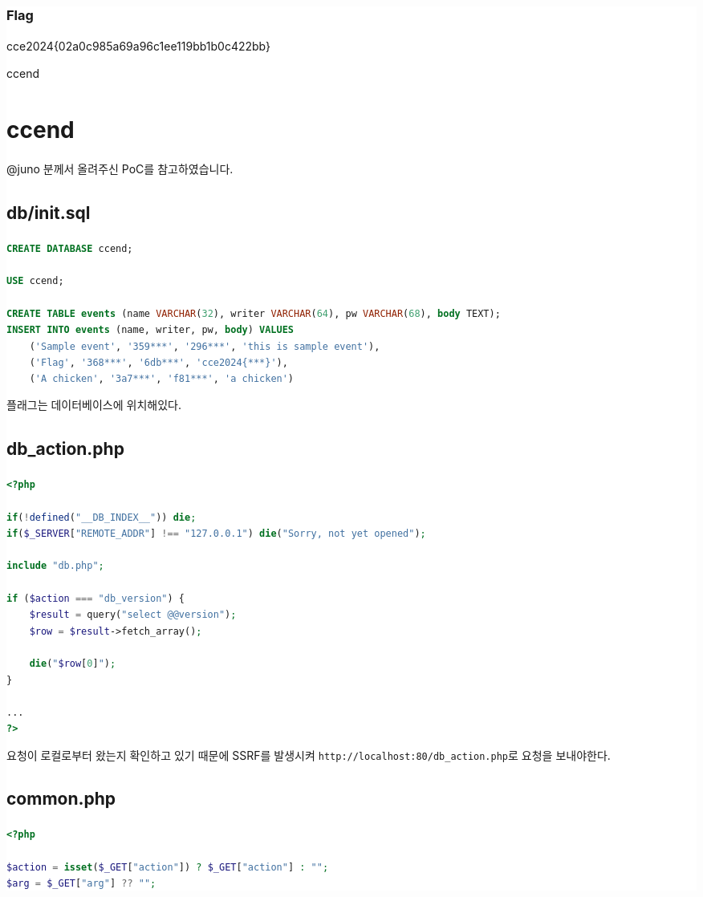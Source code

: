 ### Flag   
cce2024{02a0c985a69a96c1ee119bb1b0c422bb}     
         
<a id="ccend">ccend</a>          
       
# ccend     
          
@juno 분께서 올려주신 PoC를 참고하였습니다.   
      
## db/init.sql        
```sql
CREATE DATABASE ccend;

USE ccend;

CREATE TABLE events (name VARCHAR(32), writer VARCHAR(64), pw VARCHAR(68), body TEXT);
INSERT INTO events (name, writer, pw, body) VALUES
    ('Sample event', '359***', '296***', 'this is sample event'),
    ('Flag', '368***', '6db***', 'cce2024{***}'),
    ('A chicken', '3a7***', 'f81***', 'a chicken')
```     
 
플래그는 데이터베이스에 위치해있다.   
      
## db_action.php        
```php
<?php

if(!defined("__DB_INDEX__")) die;
if($_SERVER["REMOTE_ADDR"] !== "127.0.0.1") die("Sorry, not yet opened");

include "db.php";

if ($action === "db_version") {
    $result = query("select @@version");
    $row = $result->fetch_array();

    die("$row[0]");
}

...
?>
```      
요청이 로컬로부터 왔는지 확인하고 있기 때문에 SSRF를 발생시켜 `http://localhost:80/db_action.php`로 요청을 보내야한다.       
     
## common.php
```php
<?php

$action = isset($_GET["action"]) ? $_GET["action"] : "";
$arg = $_GET["arg"] ?? "";
```     
